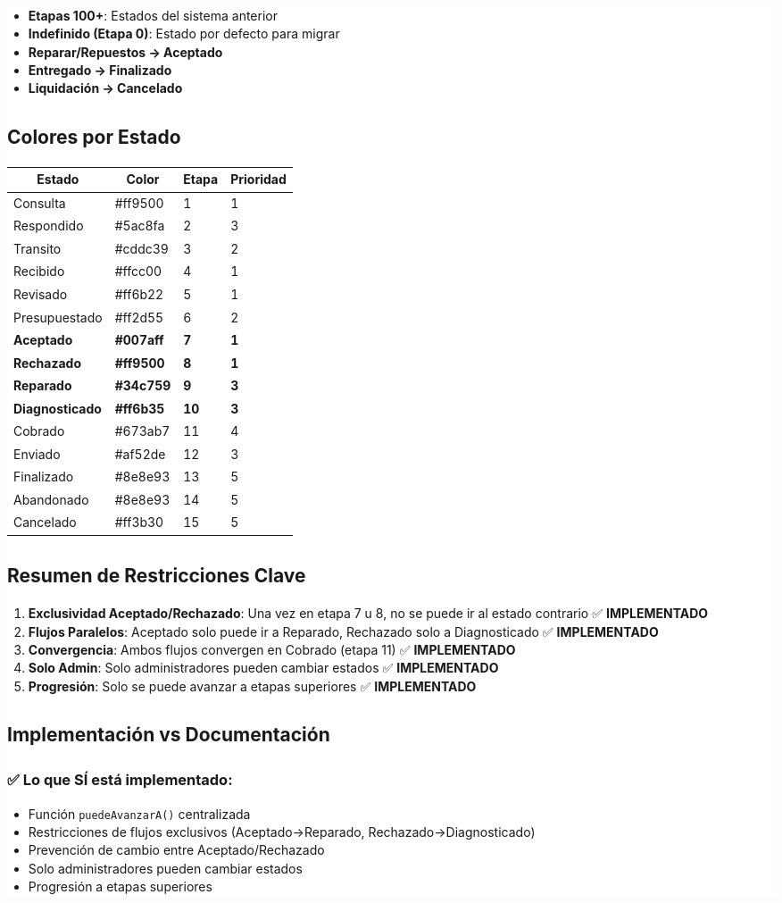 - **Etapas 100+**: Estados del sistema anterior
- **Indefinido (Etapa 0)**: Estado por defecto para migrar
- **Reparar/Repuestos → Aceptado**
- **Entregado → Finalizado**  
- **Liquidación → Cancelado**

## Colores por Estado

| Estado | Color | Etapa | Prioridad |
|--------|-------|-------|-----------|
| Consulta | #ff9500 | 1 | 1 |
| Respondido | #5ac8fa | 2 | 3 |
| Transito | #cddc39 | 3 | 2 |
| Recibido | #ffcc00 | 4 | 1 |
| Revisado | #ff6b22 | 5 | 1 |
| Presupuestado | #ff2d55 | 6 | 2 |
| **Aceptado** | **#007aff** | **7** | **1** |
| **Rechazado** | **#ff9500** | **8** | **1** |
| **Reparado** | **#34c759** | **9** | **3** |
| **Diagnosticado** | **#ff6b35** | **10** | **3** |
| Cobrado | #673ab7 | 11 | 4 |
| Enviado | #af52de | 12 | 3 |
| Finalizado | #8e8e93 | 13 | 5 |
| Abandonado | #8e8e93 | 14 | 5 |
| Cancelado | #ff3b30 | 15 | 5 |

## Resumen de Restricciones Clave

1. **Exclusividad Aceptado/Rechazado**: Una vez en etapa 7 u 8, no se puede ir al estado contrario ✅ **IMPLEMENTADO**
2. **Flujos Paralelos**: Aceptado solo puede ir a Reparado, Rechazado solo a Diagnosticado ✅ **IMPLEMENTADO**
3. **Convergencia**: Ambos flujos convergen en Cobrado (etapa 11) ✅ **IMPLEMENTADO**
4. **Solo Admin**: Solo administradores pueden cambiar estados ✅ **IMPLEMENTADO**
5. **Progresión**: Solo se puede avanzar a etapas superiores ✅ **IMPLEMENTADO**

## Implementación vs Documentación

### ✅ **Lo que SÍ está implementado:**
- Función `puedeAvanzarA()` centralizada
- Restricciones de flujos exclusivos (Aceptado→Reparado, Rechazado→Diagnosticado)
- Prevención de cambio entre Aceptado/Rechazado
- Solo administradores pueden cambiar estados
- Progresión a etapas superiores
